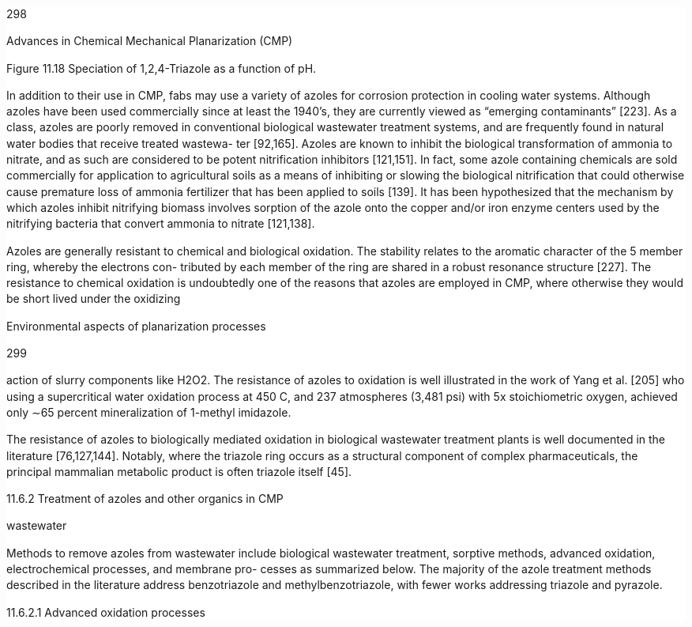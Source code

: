 
298 


Advances in Chemical Mechanical Planarization (CMP) 


Figure 11.18 Speciation of 1,2,4-Triazole as a function of pH. 


In addition to their use in CMP, fabs may use a variety of azoles for corrosion protection in cooling water systems. Although azoles have been used commercially since at least the 1940’s, they are currently viewed as “emerging contaminants” [223]. As a class, azoles are poorly removed in conventional biological wastewater treatment systems, and are frequently found in natural water bodies that receive treated wastewa- ter [92,165]. Azoles are known to inhibit the biological transformation of ammonia to nitrate, and as such are considered to be potent nitrification inhibitors [121,151]. In fact, some azole containing chemicals are sold commercially for application to agricultural soils as a means of inhibiting or slowing the biological nitrification that could otherwise cause premature loss of ammonia fertilizer that has been applied to soils [139]. It has been hypothesized that the mechanism by which azoles inhibit nitrifying biomass involves sorption of the azole onto the copper and/or iron enzyme centers used by the nitrifying bacteria that convert ammonia to nitrate [121,138]. 


Azoles are generally resistant to chemical and biological oxidation. The stability relates to the aromatic character of the 5 member ring, whereby the electrons con- tributed by each member of the ring are shared in a robust resonance structure [227]. The resistance to chemical oxidation is undoubtedly one of the reasons that azoles are employed in CMP, where otherwise they would be short lived under the oxidizing 


Environmental aspects of planarization processes 


299 


action of slurry components like H2O2. The resistance of azoles to oxidation is well illustrated in the work of Yang et al. [205] who using a supercritical water oxidation process at 450 C, and 237 atmospheres (3,481 psi) with 5x stoichiometric oxygen, achieved only ∼65 percent mineralization of 1-methyl imidazole. 


The resistance of azoles to biologically mediated oxidation in biological wastewater treatment plants is well documented in the literature [76,127,144]. Notably, where the triazole ring occurs as a structural component of complex pharmaceuticals, the principal mammalian metabolic product is often triazole itself [45]. 


11.6.2 Treatment of azoles and other organics in CMP 


wastewater 


Methods to remove azoles from wastewater include biological wastewater treatment, sorptive methods, advanced oxidation, electrochemical processes, and membrane pro- cesses as summarized below. The majority of the azole treatment methods described in the literature address benzotriazole and methylbenzotriazole, with fewer works addressing triazole and pyrazole. 


11.6.2.1 Advanced oxidation processes 


